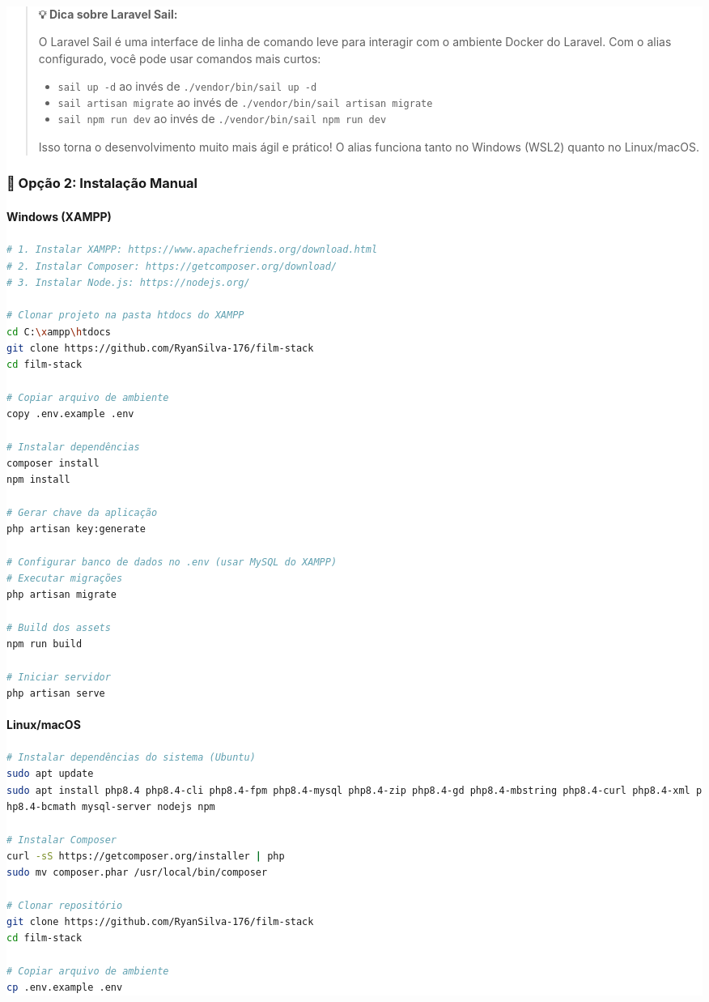 ```bash
```

> **💡 Dica sobre Laravel Sail:**
> 
> O Laravel Sail é uma interface de linha de comando leve para interagir com o ambiente Docker do Laravel. Com o alias configurado, você pode usar comandos mais curtos:
> - `sail up -d` ao invés de `./vendor/bin/sail up -d`
> - `sail artisan migrate` ao invés de `./vendor/bin/sail artisan migrate`
> - `sail npm run dev` ao invés de `./vendor/bin/sail npm run dev`
> 
> Isso torna o desenvolvimento muito mais ágil e prático! O alias funciona tanto no Windows (WSL2) quanto no Linux/macOS.

### 🔧 Opção 2: Instalação Manual

#### Windows (XAMPP)
```bash
# 1. Instalar XAMPP: https://www.apachefriends.org/download.html
# 2. Instalar Composer: https://getcomposer.org/download/
# 3. Instalar Node.js: https://nodejs.org/

# Clonar projeto na pasta htdocs do XAMPP
cd C:\xampp\htdocs
git clone https://github.com/RyanSilva-176/film-stack
cd film-stack

# Copiar arquivo de ambiente
copy .env.example .env

# Instalar dependências
composer install
npm install

# Gerar chave da aplicação
php artisan key:generate

# Configurar banco de dados no .env (usar MySQL do XAMPP)
# Executar migrações
php artisan migrate

# Build dos assets
npm run build

# Iniciar servidor
php artisan serve
```

#### Linux/macOS
```bash
# Instalar dependências do sistema (Ubuntu)
sudo apt update
sudo apt install php8.4 php8.4-cli php8.4-fpm php8.4-mysql php8.4-zip php8.4-gd php8.4-mbstring php8.4-curl php8.4-xml php8.4-bcmath mysql-server nodejs npm

# Instalar Composer
curl -sS https://getcomposer.org/installer | php
sudo mv composer.phar /usr/local/bin/composer

# Clonar repositório
git clone https://github.com/RyanSilva-176/film-stack
cd film-stack

# Copiar arquivo de ambiente
cp .env.example .env
```